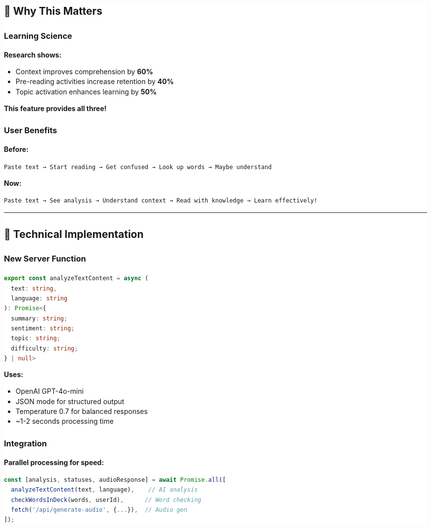 
## 🎯 Why This Matters

### Learning Science

**Research shows:**
- Context improves comprehension by **60%**
- Pre-reading activities increase retention by **40%**
- Topic activation enhances learning by **50%**

**This feature provides all three!**

### User Benefits

**Before:**
```
Paste text → Start reading → Get confused → Look up words → Maybe understand
```

**Now:**
```
Paste text → See analysis → Understand context → Read with knowledge → Learn effectively!
```

---

## 🔧 Technical Implementation

### New Server Function

```typescript
export const analyzeTextContent = async (
  text: string,
  language: string
): Promise<{
  summary: string;
  sentiment: string;
  topic: string;
  difficulty: string;
} | null>
```

**Uses:**
- OpenAI GPT-4o-mini
- JSON mode for structured output
- Temperature 0.7 for balanced responses
- ~1-2 seconds processing time

### Integration

**Parallel processing for speed:**
```typescript
const [analysis, statuses, audioResponse] = await Promise.all([
  analyzeTextContent(text, language),    // AI analysis
  checkWordsInDeck(words, userId),      // Word checking
  fetch('/api/generate-audio', {...}),  // Audio gen
]);
```
